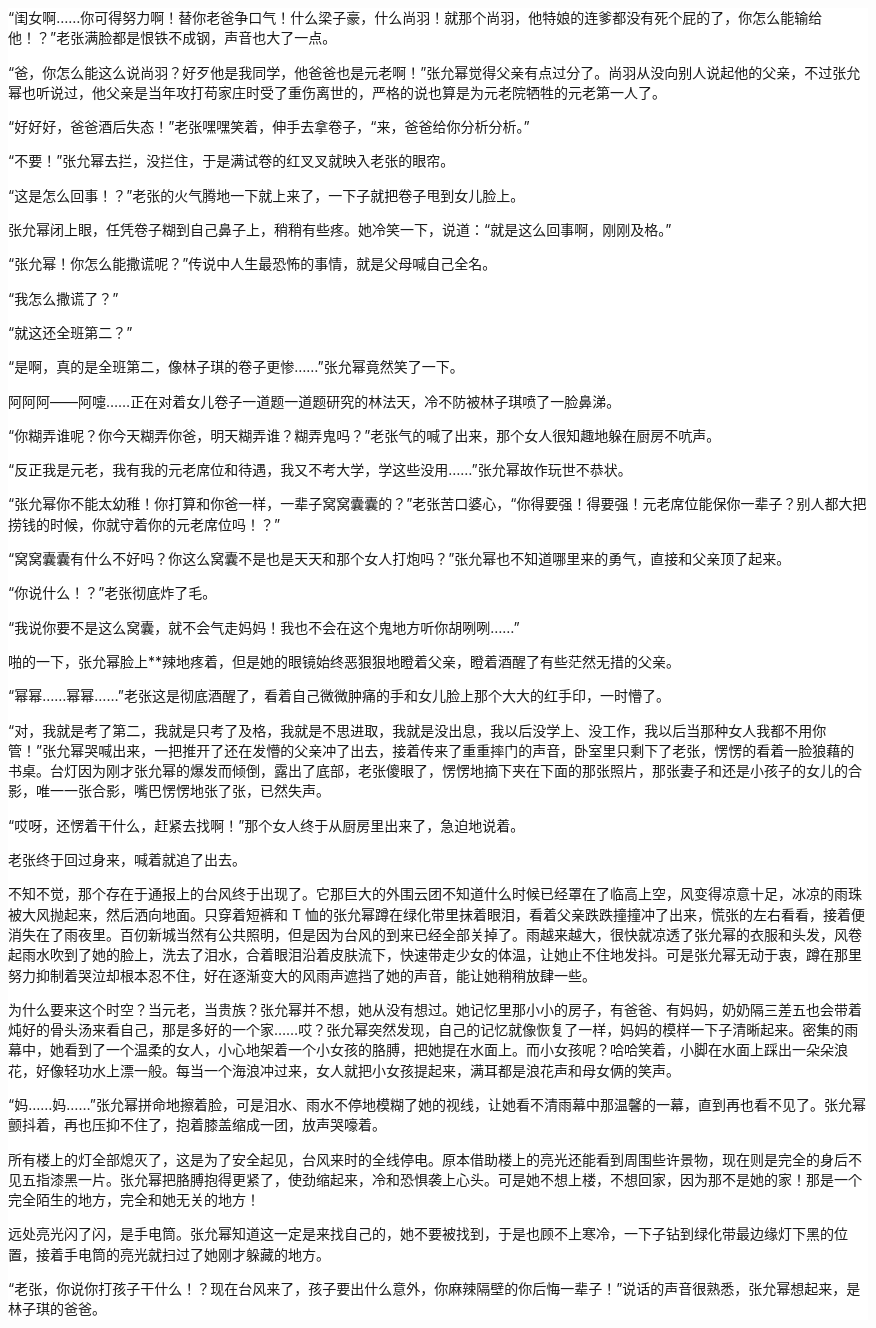 “闺女啊……你可得努力啊！替你老爸争口气！什么梁子豪，什么尚羽！就那个尚羽，他特娘的连爹都没有死个屁的了，你怎么能输给他！？”老张满脸都是恨铁不成钢，声音也大了一点。

“爸，你怎么能这么说尚羽？好歹他是我同学，他爸爸也是元老啊！”张允幂觉得父亲有点过分了。尚羽从没向别人说起他的父亲，不过张允幂也听说过，他父亲是当年攻打苟家庄时受了重伤离世的，严格的说也算是为元老院牺牲的元老第一人了。

“好好好，爸爸酒后失态！”老张嘿嘿笑着，伸手去拿卷子，“来，爸爸给你分析分析。”

“不要！”张允幂去拦，没拦住，于是满试卷的红叉叉就映入老张的眼帘。

“这是怎么回事！？”老张的火气腾地一下就上来了，一下子就把卷子甩到女儿脸上。

张允幂闭上眼，任凭卷子糊到自己鼻子上，稍稍有些疼。她冷笑一下，说道：“就是这么回事啊，刚刚及格。”

“张允幂！你怎么能撒谎呢？”传说中人生最恐怖的事情，就是父母喊自己全名。

“我怎么撒谎了？”

“就这还全班第二？”

“是啊，真的是全班第二，像林子琪的卷子更惨……”张允幂竟然笑了一下。

阿阿阿——阿嚏……正在对着女儿卷子一道题一道题研究的林法天，冷不防被林子琪喷了一脸鼻涕。

“你糊弄谁呢？你今天糊弄你爸，明天糊弄谁？糊弄鬼吗？”老张气的喊了出来，那个女人很知趣地躲在厨房不吭声。

“反正我是元老，我有我的元老席位和待遇，我又不考大学，学这些没用……”张允幂故作玩世不恭状。

“张允幂你不能太幼稚！你打算和你爸一样，一辈子窝窝囊囊的？”老张苦口婆心，“你得要强！得要强！元老席位能保你一辈子？别人都大把捞钱的时候，你就守着你的元老席位吗！？”

“窝窝囊囊有什么不好吗？你这么窝囊不是也是天天和那个女人打炮吗？”张允幂也不知道哪里来的勇气，直接和父亲顶了起来。

“你说什么！？”老张彻底炸了毛。

“我说你要不是这么窝囊，就不会气走妈妈！我也不会在这个鬼地方听你胡咧咧……”

啪的一下，张允幂脸上\*\*辣地疼着，但是她的眼镜始终恶狠狠地瞪着父亲，瞪着酒醒了有些茫然无措的父亲。

“幂幂……幂幂……”老张这是彻底酒醒了，看着自己微微肿痛的手和女儿脸上那个大大的红手印，一时懵了。

“对，我就是考了第二，我就是只考了及格，我就是不思进取，我就是没出息，我以后没学上、没工作，我以后当那种女人我都不用你管！”张允幂哭喊出来，一把推开了还在发懵的父亲冲了出去，接着传来了重重摔门的声音，卧室里只剩下了老张，愣愣的看着一脸狼藉的书桌。台灯因为刚才张允幂的爆发而倾倒，露出了底部，老张傻眼了，愣愣地摘下夹在下面的那张照片，那张妻子和还是小孩子的女儿的合影，唯一一张合影，嘴巴愣愣地张了张，已然失声。

“哎呀，还愣着干什么，赶紧去找啊！”那个女人终于从厨房里出来了，急迫地说着。

老张终于回过身来，喊着就追了出去。

不知不觉，那个存在于通报上的台风终于出现了。它那巨大的外围云团不知道什么时候已经罩在了临高上空，风变得凉意十足，冰凉的雨珠被大风抛起来，然后洒向地面。只穿着短裤和 T 恤的张允幂蹲在绿化带里抹着眼泪，看着父亲跌跌撞撞冲了出来，慌张的左右看看，接着便消失在了雨夜里。百仞新城当然有公共照明，但是因为台风的到来已经全部关掉了。雨越来越大，很快就凉透了张允幂的衣服和头发，风卷起雨水吹到了她的脸上，洗去了泪水，合着眼泪沿着皮肤流下，快速带走少女的体温，让她止不住地发抖。可是张允幂无动于衷，蹲在那里努力抑制着哭泣却根本忍不住，好在逐渐变大的风雨声遮挡了她的声音，能让她稍稍放肆一些。

为什么要来这个时空？当元老，当贵族？张允幂并不想，她从没有想过。她记忆里那小小的房子，有爸爸、有妈妈，奶奶隔三差五也会带着炖好的骨头汤来看自己，那是多好的一个家……哎？张允幂突然发现，自己的记忆就像恢复了一样，妈妈的模样一下子清晰起来。密集的雨幕中，她看到了一个温柔的女人，小心地架着一个小女孩的胳膊，把她提在水面上。而小女孩呢？哈哈笑着，小脚在水面上踩出一朵朵浪花，好像轻功水上漂一般。每当一个海浪冲过来，女人就把小女孩提起来，满耳都是浪花声和母女俩的笑声。

“妈……妈……”张允幂拼命地擦着脸，可是泪水、雨水不停地模糊了她的视线，让她看不清雨幕中那温馨的一幕，直到再也看不见了。张允幂颤抖着，再也压抑不住了，抱着膝盖缩成一团，放声哭嚎着。

所有楼上的灯全部熄灭了，这是为了安全起见，台风来时的全线停电。原本借助楼上的亮光还能看到周围些许景物，现在则是完全的身后不见五指漆黑一片。张允幂把胳膊抱得更紧了，使劲缩起来，冷和恐惧袭上心头。可是她不想上楼，不想回家，因为那不是她的家！那是一个完全陌生的地方，完全和她无关的地方！

远处亮光闪了闪，是手电筒。张允幂知道这一定是来找自己的，她不要被找到，于是也顾不上寒冷，一下子钻到绿化带最边缘灯下黑的位置，接着手电筒的亮光就扫过了她刚才躲藏的地方。

“老张，你说你打孩子干什么！？现在台风来了，孩子要出什么意外，你麻辣隔壁的你后悔一辈子！”说话的声音很熟悉，张允幂想起来，是林子琪的爸爸。
